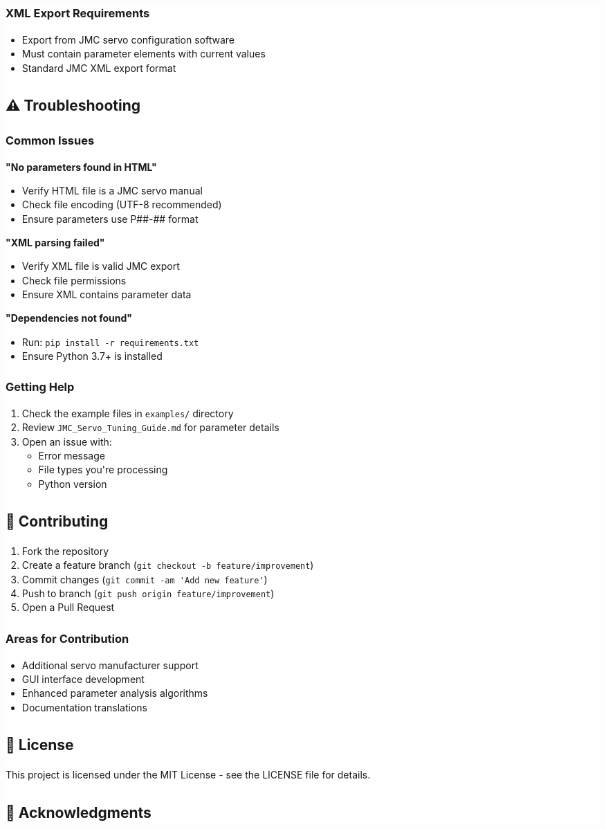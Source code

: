 ### XML Export Requirements  
- Export from JMC servo configuration software
- Must contain parameter elements with current values
- Standard JMC XML export format

## ⚠️ Troubleshooting

### Common Issues

**"No parameters found in HTML"**
- Verify HTML file is a JMC servo manual
- Check file encoding (UTF-8 recommended)
- Ensure parameters use P##-## format

**"XML parsing failed"**
- Verify XML file is valid JMC export
- Check file permissions
- Ensure XML contains parameter data

**"Dependencies not found"**
- Run: `pip install -r requirements.txt`
- Ensure Python 3.7+ is installed

### Getting Help

1. Check the example files in `examples/` directory
2. Review `JMC_Servo_Tuning_Guide.md` for parameter details
3. Open an issue with:
   - Error message
   - File types you're processing
   - Python version

## 🤝 Contributing

1. Fork the repository
2. Create a feature branch (`git checkout -b feature/improvement`)
3. Commit changes (`git commit -am 'Add new feature'`)
4. Push to branch (`git push origin feature/improvement`)
5. Open a Pull Request

### Areas for Contribution
- Additional servo manufacturer support
- GUI interface development
- Enhanced parameter analysis algorithms
- Documentation translations

## 📄 License

This project is licensed under the MIT License - see the LICENSE file for details.

## 🙏 Acknowledgments
